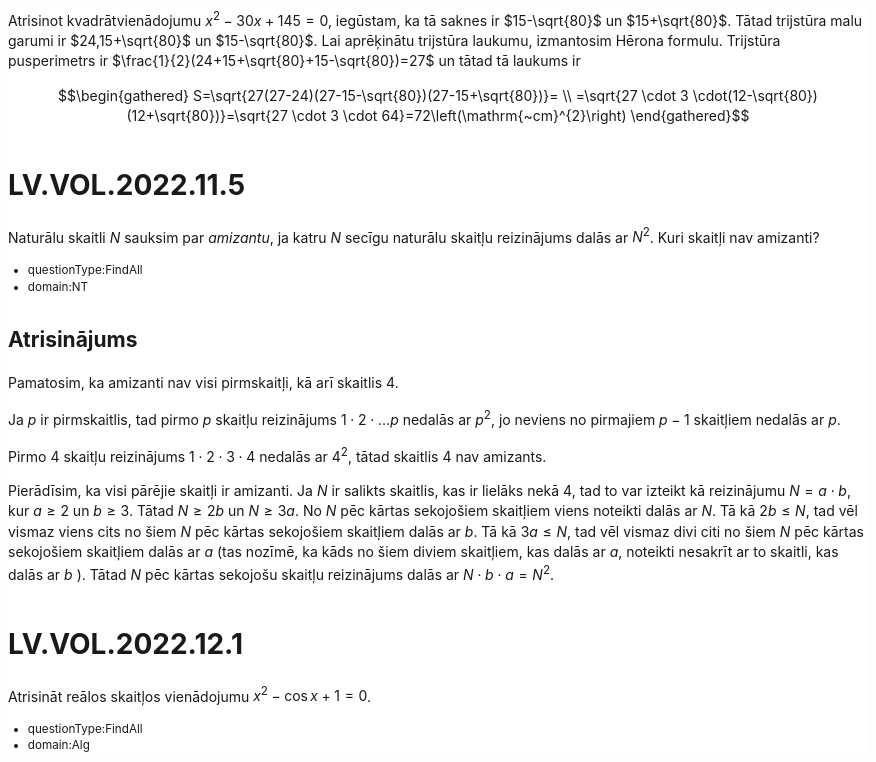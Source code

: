 Atrisinot kvadrātvienādojumu $x^{2}-30x+145=0$, iegūstam, ka tā saknes ir 
$15-\sqrt{80}$ un $15+\sqrt{80}$. Tātad trijstūra malu garumi ir 
$24,15+\sqrt{80}$ un $15-\sqrt{80}$. Lai aprēķinātu trijstūra laukumu, 
izmantosim Hērona formulu. Trijstūra pusperimetrs ir 
$\frac{1}{2}(24+15+\sqrt{80}+15-\sqrt{80})=27$ un tātad tā laukums ir

$$\begin{gathered}
S=\sqrt{27(27-24)(27-15-\sqrt{80})(27-15+\sqrt{80})}= \\
=\sqrt{27 \cdot 3 \cdot(12-\sqrt{80})(12+\sqrt{80})}=\sqrt{27 \cdot 3 \cdot 64}=72\left(\mathrm{~cm}^{2}\right)
\end{gathered}$$


# <lo-sample/> LV.VOL.2022.11.5

Naturālu skaitli $N$ sauksim par $amizantu$, ja katru $N$ secīgu 
naturālu skaitļu reizinājums dalās ar $N^{2}$. Kuri skaitļi nav amizanti?

<small>

* questionType:FindAll
* domain:NT

</small>

## Atrisinājums

Pamatosim, ka amizanti nav visi pirmskaitļi, kā arī skaitlis $4$.

Ja $p$ ir pirmskaitlis, tad pirmo $p$ skaitļu reizinājums 
$1 \cdot 2 \cdot \ldots p$ nedalās ar $p^{2}$, jo neviens no pirmajiem $p-1$ 
skaitļiem nedalās ar $p$.

Pirmo $4$ skaitļu reizinājums $1 \cdot 2 \cdot 3 \cdot 4$ nedalās ar $4^{2}$, 
tātad skaitlis $4$ nav amizants.

Pierādīsim, ka visi pārējie skaitļi ir amizanti. Ja $N$ ir salikts skaitlis, 
kas ir lielāks nekā $4$, tad to var izteikt kā reizinājumu $N=a \cdot b$, kur 
$a \geq 2$ un $b \geq 3$. Tātad $N \geq 2 b$ un $N \geq 3 a$. No $N$ pēc kārtas
sekojošiem skaitļiem viens noteikti dalās ar $N$. Tā kā $2 b \leq N$, tad vēl 
vismaz viens cits no šiem $N$ pēc kārtas sekojošiem skaitļiem dalās ar $b$. Tā 
kā $3a \leq N$, tad vēl vismaz divi citi no šiem $N$ pēc kārtas sekojošiem 
skaitļiem dalās ar $a$ (tas nozīmē, ka kāds no šiem diviem skaitļiem, kas dalās
ar $a$, noteikti nesakrīt ar to skaitli, kas dalās ar $b$ ). Tātad $N$ pēc 
kārtas sekojošu skaitļu reizinājums dalās ar $N \cdot b \cdot a=N^{2}$.


# <lo-sample/> LV.VOL.2022.12.1

Atrisināt reālos skaitļos vienādojumu $x^{2}-\cos x+1=0$.

<small>

* questionType:FindAll
* domain:Alg
